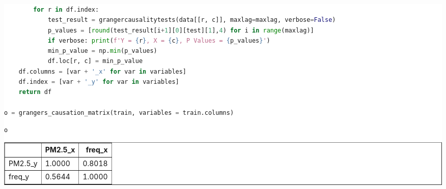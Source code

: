 ```python
        for r in df.index:
            test_result = grangercausalitytests(data[[r, c]], maxlag=maxlag, verbose=False)
            p_values = [round(test_result[i+1][0][test][1],4) for i in range(maxlag)]
            if verbose: print(f'Y = {r}, X = {c}, P Values = {p_values}')
            min_p_value = np.min(p_values)
            df.loc[r, c] = min_p_value
    df.columns = [var + '_x' for var in variables]
    df.index = [var + '_y' for var in variables]
    return df

o = grangers_causation_matrix(train, variables = train.columns)  
```


```python
o
```




<div>
<style scoped>
    .dataframe tbody tr th:only-of-type {
        vertical-align: middle;
    }

    .dataframe tbody tr th {
        vertical-align: top;
    }

    .dataframe thead th {
        text-align: right;
    }
</style>
<table border="1" class="dataframe">
  <thead>
    <tr style="text-align: right;">
      <th></th>
      <th>PM2.5_x</th>
      <th>freq_x</th>
    </tr>
  </thead>
  <tbody>
    <tr>
      <td>PM2.5_y</td>
      <td>1.0000</td>
      <td>0.8018</td>
    </tr>
    <tr>
      <td>freq_y</td>
      <td>0.5644</td>
      <td>1.0000</td>
    </tr>
  </tbody>
</table>
</div>
